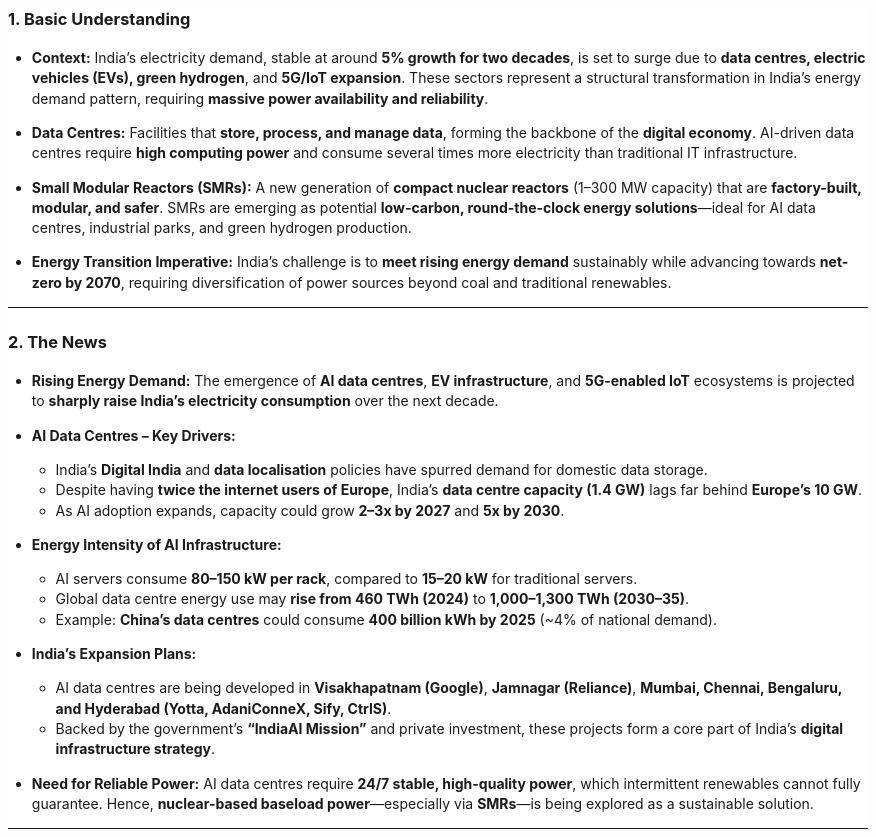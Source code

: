 
### **1. Basic Understanding**

* **Context:**
  India’s electricity demand, stable at around **5% growth for two decades**, is set to surge due to **data centres, electric vehicles (EVs), green hydrogen**, and **5G/IoT expansion**. These sectors represent a structural transformation in India’s energy demand pattern, requiring **massive power availability and reliability**.

* **Data Centres:**
  Facilities that **store, process, and manage data**, forming the backbone of the **digital economy**. AI-driven data centres require **high computing power** and consume several times more electricity than traditional IT infrastructure.

* **Small Modular Reactors (SMRs):**
  A new generation of **compact nuclear reactors** (1–300 MW capacity) that are **factory-built, modular, and safer**. SMRs are emerging as potential **low-carbon, round-the-clock energy solutions**—ideal for AI data centres, industrial parks, and green hydrogen production.

* **Energy Transition Imperative:**
  India’s challenge is to **meet rising energy demand** sustainably while advancing towards **net-zero by 2070**, requiring diversification of power sources beyond coal and traditional renewables.

---

### **2. The News**

* **Rising Energy Demand:**
  The emergence of **AI data centres**, **EV infrastructure**, and **5G-enabled IoT** ecosystems is projected to **sharply raise India’s electricity consumption** over the next decade.

* **AI Data Centres – Key Drivers:**

  * India’s **Digital India** and **data localisation** policies have spurred demand for domestic data storage.
  * Despite having **twice the internet users of Europe**, India’s **data centre capacity (1.4 GW)** lags far behind **Europe’s 10 GW**.
  * As AI adoption expands, capacity could grow **2–3x by 2027** and **5x by 2030**.

* **Energy Intensity of AI Infrastructure:**

  * AI servers consume **80–150 kW per rack**, compared to **15–20 kW** for traditional servers.
  * Global data centre energy use may **rise from 460 TWh (2024)** to **1,000–1,300 TWh (2030–35)**.
  * Example: **China’s data centres** could consume **400 billion kWh by 2025** (~4% of national demand).

* **India’s Expansion Plans:**

  * AI data centres are being developed in **Visakhapatnam (Google)**, **Jamnagar (Reliance)**, **Mumbai, Chennai, Bengaluru, and Hyderabad (Yotta, AdaniConneX, Sify, CtrlS)**.
  * Backed by the government’s **“IndiaAI Mission”** and private investment, these projects form a core part of India’s **digital infrastructure strategy**.

* **Need for Reliable Power:**
  AI data centres require **24/7 stable, high-quality power**, which intermittent renewables cannot fully guarantee. Hence, **nuclear-based baseload power**—especially via **SMRs**—is being explored as a sustainable solution.

---